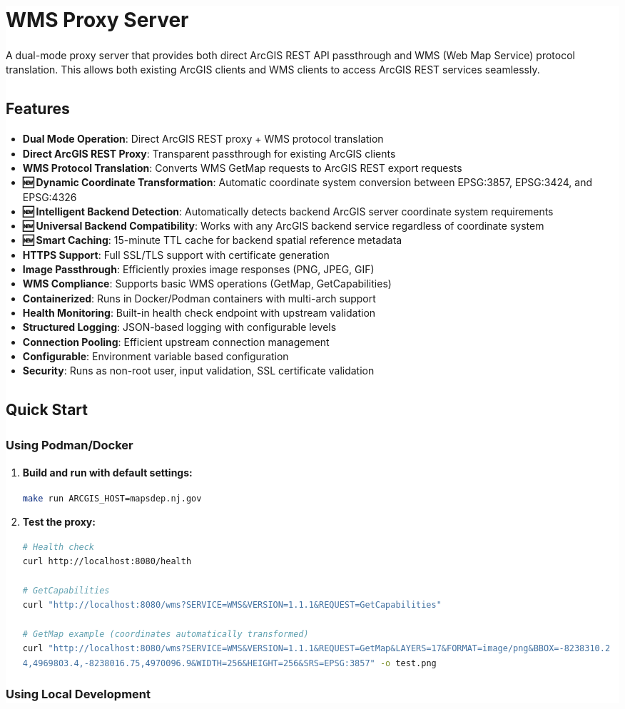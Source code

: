 # WMS Proxy Server

A dual-mode proxy server that provides both direct ArcGIS REST API passthrough and WMS (Web Map Service) protocol translation. This allows both existing ArcGIS clients and WMS clients to access ArcGIS REST services seamlessly.

## Features

- **Dual Mode Operation**: Direct ArcGIS REST proxy + WMS protocol translation
- **Direct ArcGIS REST Proxy**: Transparent passthrough for existing ArcGIS clients
- **WMS Protocol Translation**: Converts WMS GetMap requests to ArcGIS REST export requests
- **🆕 Dynamic Coordinate Transformation**: Automatic coordinate system conversion between EPSG:3857, EPSG:3424, and EPSG:4326
- **🆕 Intelligent Backend Detection**: Automatically detects backend ArcGIS server coordinate system requirements
- **🆕 Universal Backend Compatibility**: Works with any ArcGIS backend service regardless of coordinate system
- **🆕 Smart Caching**: 15-minute TTL cache for backend spatial reference metadata
- **HTTPS Support**: Full SSL/TLS support with certificate generation
- **Image Passthrough**: Efficiently proxies image responses (PNG, JPEG, GIF)
- **WMS Compliance**: Supports basic WMS operations (GetMap, GetCapabilities)
- **Containerized**: Runs in Docker/Podman containers with multi-arch support
- **Health Monitoring**: Built-in health check endpoint with upstream validation
- **Structured Logging**: JSON-based logging with configurable levels
- **Connection Pooling**: Efficient upstream connection management
- **Configurable**: Environment variable based configuration
- **Security**: Runs as non-root user, input validation, SSL certificate validation

## Quick Start

### Using Podman/Docker

1. **Build and run with default settings:**
   ```bash
   make run ARCGIS_HOST=mapsdep.nj.gov
   ```

2. **Test the proxy:**
   ```bash
   # Health check
   curl http://localhost:8080/health
   
   # GetCapabilities
   curl "http://localhost:8080/wms?SERVICE=WMS&VERSION=1.1.1&REQUEST=GetCapabilities"
   
   # GetMap example (coordinates automatically transformed)
   curl "http://localhost:8080/wms?SERVICE=WMS&VERSION=1.1.1&REQUEST=GetMap&LAYERS=17&FORMAT=image/png&BBOX=-8238310.24,4969803.4,-8238016.75,4970096.9&WIDTH=256&HEIGHT=256&SRS=EPSG:3857" -o test.png
   ```

### Using Local Development
